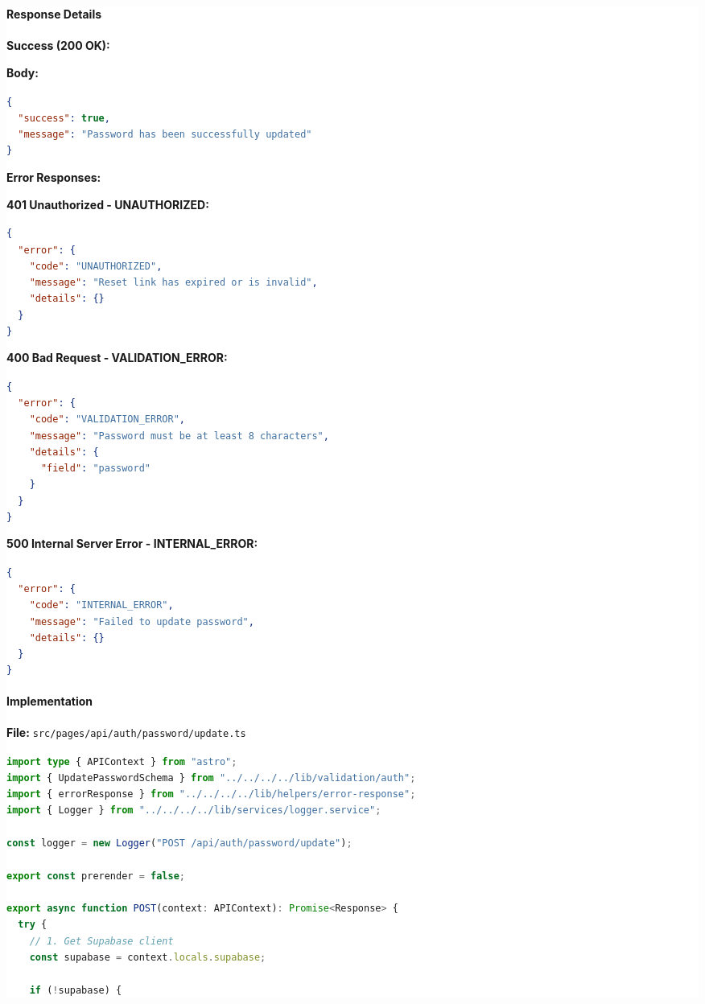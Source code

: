 #### Response Details

**Success (200 OK):**

**Body:**
```json
{
  "success": true,
  "message": "Password has been successfully updated"
}
```

**Error Responses:**

**401 Unauthorized - UNAUTHORIZED:**
```json
{
  "error": {
    "code": "UNAUTHORIZED",
    "message": "Reset link has expired or is invalid",
    "details": {}
  }
}
```

**400 Bad Request - VALIDATION_ERROR:**
```json
{
  "error": {
    "code": "VALIDATION_ERROR",
    "message": "Password must be at least 8 characters",
    "details": {
      "field": "password"
    }
  }
}
```

**500 Internal Server Error - INTERNAL_ERROR:**
```json
{
  "error": {
    "code": "INTERNAL_ERROR",
    "message": "Failed to update password",
    "details": {}
  }
}
```

#### Implementation

**File:** `src/pages/api/auth/password/update.ts`

```typescript
import type { APIContext } from "astro";
import { UpdatePasswordSchema } from "../../../../lib/validation/auth";
import { errorResponse } from "../../../../lib/helpers/error-response";
import { Logger } from "../../../../lib/services/logger.service";

const logger = new Logger("POST /api/auth/password/update");

export const prerender = false;

export async function POST(context: APIContext): Promise<Response> {
  try {
    // 1. Get Supabase client
    const supabase = context.locals.supabase;

    if (!supabase) {
```